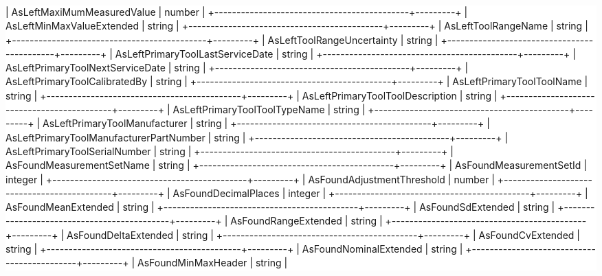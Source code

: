 | AsLeftMaxiMumMeasuredValue                 | number  |
+--------------------------------------------+---------+
| AsLeftMinMaxValueExtended                  | string  |
+--------------------------------------------+---------+
| AsLeftToolRangeName                        | string  |
+--------------------------------------------+---------+
| AsLeftToolRangeUncertainty                 | string  |
+--------------------------------------------+---------+
| AsLeftPrimaryToolLastServiceDate           | string  |
+--------------------------------------------+---------+
| AsLeftPrimaryToolNextServiceDate           | string  |
+--------------------------------------------+---------+
| AsLeftPrimaryToolCalibratedBy              | string  |
+--------------------------------------------+---------+
| AsLeftPrimaryToolToolName                  | string  |
+--------------------------------------------+---------+
| AsLeftPrimaryToolToolDescription           | string  |
+--------------------------------------------+---------+
| AsLeftPrimaryToolToolTypeName              | string  |
+--------------------------------------------+---------+
| AsLeftPrimaryToolManufacturer              | string  |
+--------------------------------------------+---------+
| AsLeftPrimaryToolManufacturerPartNumber    | string  |
+--------------------------------------------+---------+
| AsLeftPrimaryToolSerialNumber              | string  |
+--------------------------------------------+---------+
| AsFoundMeasurementSetName                  | string  |
+--------------------------------------------+---------+
| AsFoundMeasurementSetId                    | integer |
+--------------------------------------------+---------+
| AsFoundAdjustmentThreshold                 | number  |
+--------------------------------------------+---------+
| AsFoundDecimalPlaces                       | integer |
+--------------------------------------------+---------+
| AsFoundMeanExtended                        | string  |
+--------------------------------------------+---------+
| AsFoundSdExtended                          | string  |
+--------------------------------------------+---------+
| AsFoundRangeExtended                       | string  |
+--------------------------------------------+---------+
| AsFoundDeltaExtended                       | string  |
+--------------------------------------------+---------+
| AsFoundCvExtended                          | string  |
+--------------------------------------------+---------+
| AsFoundNominalExtended                     | string  |
+--------------------------------------------+---------+
| AsFoundMinMaxHeader                        | string  |
